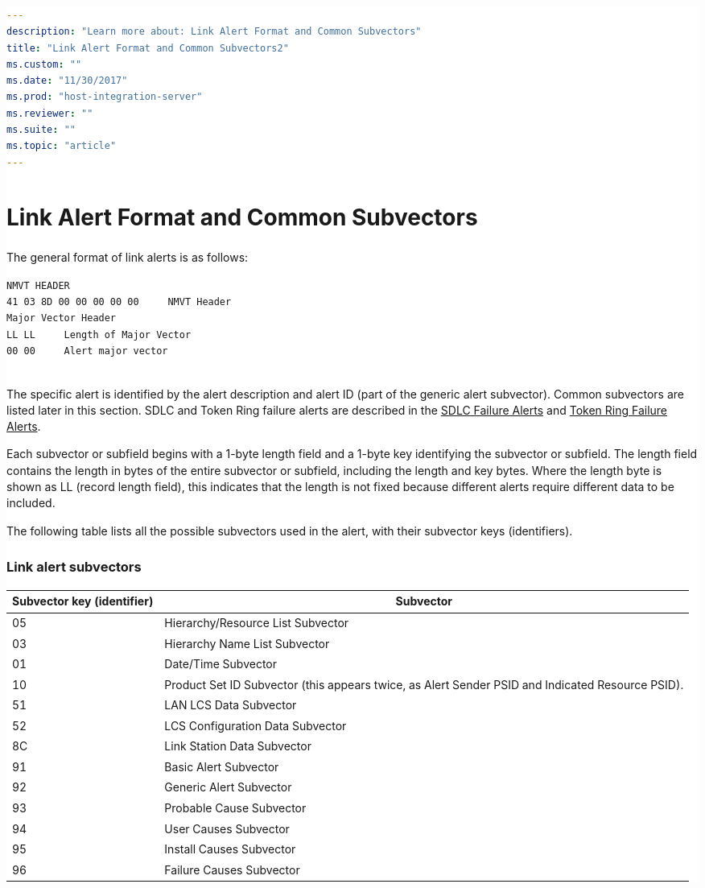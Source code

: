 ```yaml
---
description: "Learn more about: Link Alert Format and Common Subvectors"
title: "Link Alert Format and Common Subvectors2"
ms.custom: ""
ms.date: "11/30/2017"
ms.prod: "host-integration-server"
ms.reviewer: ""
ms.suite: ""
ms.topic: "article"
---
```

# Link Alert Format and Common Subvectors
The general format of link alerts is as follows:  
  
```  
NMVT HEADER  
41 03 8D 00 00 00 00 00     NMVT Header  
Major Vector Header  
LL LL     Length of Major Vector  
00 00     Alert major vector  
  
```  
  
 The specific alert is identified by the alert description and alert ID (part of the generic alert subvector). Common subvectors are listed later in this section. SDLC and Token Ring failure alerts are described in the [SDLC Failure Alerts](../core/sdlc-failure-alerts2.md) and [Token Ring Failure Alerts](../core/token-ring-failure-alerts1.md).  
  
 Each subvector or subfield begins with a 1-byte length field and a 1-byte key identifying the subvector or subfield. The length field contains the length in bytes of the entire subvector or subfield, including the length and key bytes. Where the length byte is shown as LL (record length field), this indicates that the length is not fixed because different alerts require different data to be included.  
  
 The following table lists all the possible subvectors used in the alert, with their subvector keys (identifiers).  
  
### Link alert subvectors  
  
|Subvector key (identifier)|Subvector|  
|----------------------------------|---------------|  
|05|Hierarchy/Resource List Subvector|  
|03|Hierarchy Name List Subvector|  
|01|Date/Time Subvector|  
|10|Product Set ID Subvector (this appears twice, as Alert Sender PSID and Indicated Resource PSID).|  
|51|LAN LCS Data Subvector|  
|52|LCS Configuration Data Subvector|  
|8C|Link Station Data Subvector|  
|91|Basic Alert Subvector|  
|92|Generic Alert Subvector|  
|93|Probable Cause Subvector|  
|94|User Causes Subvector|  
|95|Install Causes Subvector|  
|96|Failure Causes Subvector|  